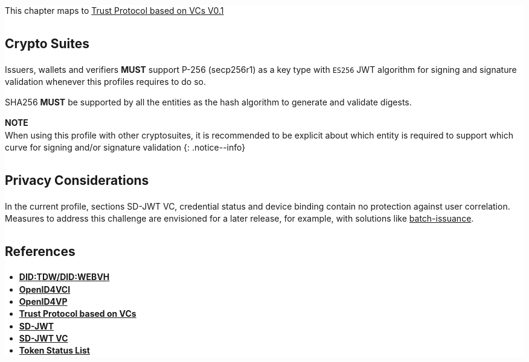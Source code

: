 This chapter maps to [Trust Protocol based on VCs V0.1](https://swiyu-admin-ch.github.io/specifications/trust-protocol/)

## Crypto Suites
Issuers, wallets and verifiers **MUST** support P-256 (secp256r1) as a key type with `ES256` JWT algorithm for signing and signature validation whenever this profiles requires to do so.

SHA256 **MUST** be supported by all the entities as the hash algorithm to generate and validate digests.

**NOTE** <br/> When using this profile with other cryptosuites, it is recommended to be explicit about which entity is required to support which curve for signing and/or signature validation
{: .notice--info}

## Privacy Considerations
In the current profile,  sections SD-JWT VC, credential status and device binding contain no protection against user correlation.
Measures to address this challenge are envisioned for a later release, for example, with solutions like [batch-issuance](https://github.com/swiyu-admin-ch/swiyu-issuer/issues/5).


## References

- [**DID:TDW/DID:WEBVH**](https://identity.foundation/trustdidweb/)
- [**OpenID4VCI**](https://openid.net/specs/openid-4-verifiable-credential-issuance-1_0.html)
- [**OpenID4VP**](https://openid.net/specs/openid-4-verifiable-presentations-1_0.html)
- [**Trust Protocol based on VCs**](https://swiyu-admin-ch.github.io/specifications/trust-protocol/)
- [**SD-JWT**](https://datatracker.ietf.org/doc/draft-ietf-oauth-selective-disclosure-jwt/)
- [**SD-JWT VC**](https://datatracker.ietf.org/doc/draft-ietf-oauth-sd-jwt-vc/)
- [**Token Status List**](https://datatracker.ietf.org/doc/draft-ietf-oauth-status-list/)
